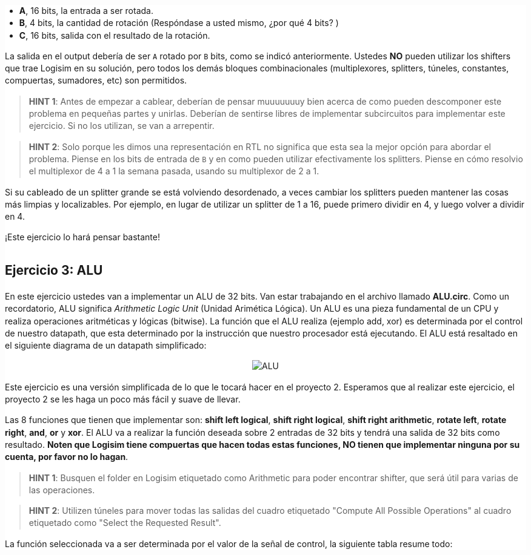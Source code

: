 - **A**, 16 bits, la entrada a ser rotada.
- **B**, 4 bits, la cantidad de rotación (Respóndase a usted mismo, ¿por qué 4 bits? <i class="em em-thinking_face"></i>)
- **C**, 16 bits, salida con el resultado de la rotación.

La salida en el output debería de ser `A` rotado por `B` bits, como se indicó anteriormente. Ustedes **NO** pueden utilizar los shifters que trae Logisim en su solución, pero todos los demás bloques combinacionales (multiplexores, splitters, túneles, constantes, compuertas, sumadores, etc) son permitidos.

> **HINT 1**: Antes de empezar a cablear, deberían de pensar muuuuuuuy bien acerca de como pueden descomponer este problema en pequeñas partes y unirlas. Deberían de sentirse libres de implementar subcircuitos para implementar este ejercicio. Si no los utilizan, se van a arrepentir.

> **HINT 2**: Solo porque les dimos una representación en RTL no significa que esta sea la mejor opción para abordar el problema. Piense en los bits de entrada de `B` y en como pueden utilizar efectivamente los splitters. Piense en cómo resolvio el multiplexor de 4 a 1 la semana pasada, usando su multiplexor de 2 a 1.

Si su cableado de un splitter grande se está volviendo desordenado, a veces cambiar los splitters pueden mantener las cosas más limpias y localizables. Por ejemplo, en lugar de utilizar un splitter de 1 a 16, puede primero dividir en 4, y luego volver a dividir en 4.

¡Este ejercicio lo hará pensar bastante!

## Ejercicio 3: ALU

En este ejercicio ustedes van a implementar un ALU de 32 bits. Van estar trabajando en el archivo llamado **ALU.circ**. Como un recordatorio, ALU significa _Arithmetic Logic Unit_ (Unidad Arimética Lógica). Un ALU es una pieza fundamental de un CPU y realiza operaciones aritméticas y lógicas (bitwise). La función que el ALU realiza (ejemplo add, xor) es determinada por el control de nuestro datapath, que esta determinado por la instrucción que nuestro procesador está ejecutando. El ALU está resaltado en el siguiente diagrama de un datapath simplificado:

<p align="center">
  <img src="/assets/img/labs/lab06/alu.png" alt="ALU" width="400" />
</p>

Este ejercicio es una versión simplificada de lo que le tocará hacer en el proyecto 2. Esperamos que al realizar este ejercicio, el proyecto 2 se les haga un poco más fácil y suave de llevar.

Las 8 funciones que tienen que implementar son: **shift left logical**, **shift right logical**, **shift right arithmetic**, **rotate left**, **rotate right**, **and**, **or** y **xor**. El ALU va a realizar la función deseada sobre 2 entradas de 32 bits y tendrá una salida de 32 bits como resultado. **Noten que Logisim tiene compuertas que hacen todas estas funciones, NO tienen que implementar ninguna por su cuenta, por favor no lo hagan**.

> **HINT 1**: Busquen el folder en Logisim etiquetado como Arithmetic para poder encontrar shifter, que será útil para varias de las operaciones.

> **HINT 2**: Utilizen túneles para mover todas las salidas del cuadro etiquetado "Compute All Possible Operations" al cuadro etiquetado como "Select the Requested Result".

La función seleccionada va a ser determinada por el valor de la señal de control, la siguiente tabla resume todo:
